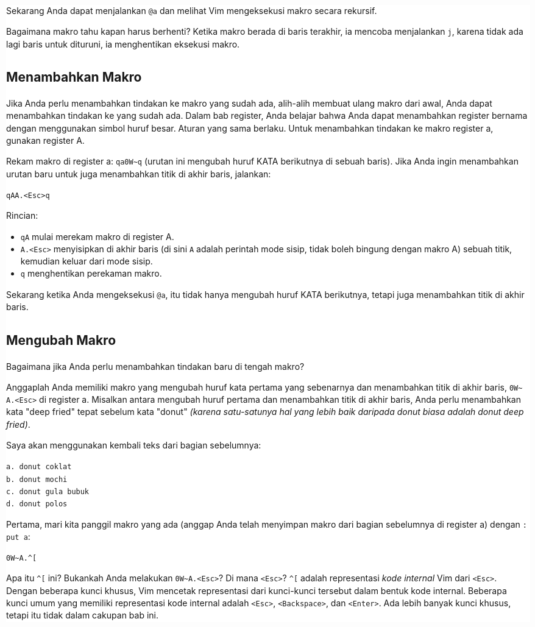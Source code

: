 Sekarang Anda dapat menjalankan `@a` dan melihat Vim mengeksekusi makro secara rekursif.

Bagaimana makro tahu kapan harus berhenti? Ketika makro berada di baris terakhir, ia mencoba menjalankan `j`, karena tidak ada lagi baris untuk dituruni, ia menghentikan eksekusi makro.

## Menambahkan Makro

Jika Anda perlu menambahkan tindakan ke makro yang sudah ada, alih-alih membuat ulang makro dari awal, Anda dapat menambahkan tindakan ke yang sudah ada. Dalam bab register, Anda belajar bahwa Anda dapat menambahkan register bernama dengan menggunakan simbol huruf besar. Aturan yang sama berlaku. Untuk menambahkan tindakan ke makro register a, gunakan register A.

Rekam makro di register a: `qa0W~q` (urutan ini mengubah huruf KATA berikutnya di sebuah baris). Jika Anda ingin menambahkan urutan baru untuk juga menambahkan titik di akhir baris, jalankan:

```shell
qAA.<Esc>q
```

Rincian:
- `qA` mulai merekam makro di register A.
- `A.<Esc>` menyisipkan di akhir baris (di sini `A` adalah perintah mode sisip, tidak boleh bingung dengan makro A) sebuah titik, kemudian keluar dari mode sisip.
- `q` menghentikan perekaman makro.

Sekarang ketika Anda mengeksekusi `@a`, itu tidak hanya mengubah huruf KATA berikutnya, tetapi juga menambahkan titik di akhir baris.

## Mengubah Makro

Bagaimana jika Anda perlu menambahkan tindakan baru di tengah makro?

Anggaplah Anda memiliki makro yang mengubah huruf kata pertama yang sebenarnya dan menambahkan titik di akhir baris, `0W~A.<Esc>` di register a. Misalkan antara mengubah huruf pertama dan menambahkan titik di akhir baris, Anda perlu menambahkan kata "deep fried" tepat sebelum kata "donut" *(karena satu-satunya hal yang lebih baik daripada donut biasa adalah donut deep fried)*.

Saya akan menggunakan kembali teks dari bagian sebelumnya:
```shell
a. donut coklat
b. donut mochi
c. donut gula bubuk
d. donut polos
```

Pertama, mari kita panggil makro yang ada (anggap Anda telah menyimpan makro dari bagian sebelumnya di register a) dengan `:put a`:

```shell
0W~A.^[
```

Apa itu `^[` ini? Bukankah Anda melakukan `0W~A.<Esc>`? Di mana `<Esc>`? `^[` adalah representasi *kode internal* Vim dari `<Esc>`. Dengan beberapa kunci khusus, Vim mencetak representasi dari kunci-kunci tersebut dalam bentuk kode internal. Beberapa kunci umum yang memiliki representasi kode internal adalah `<Esc>`, `<Backspace>`, dan `<Enter>`. Ada lebih banyak kunci khusus, tetapi itu tidak dalam cakupan bab ini.
